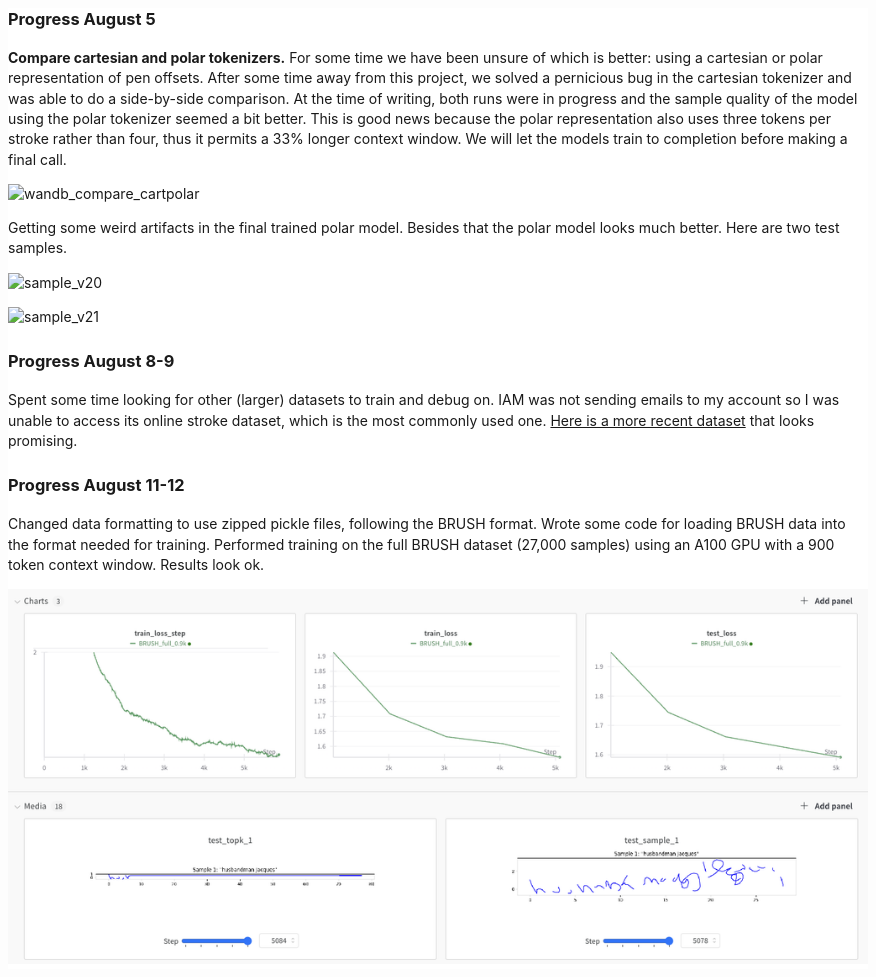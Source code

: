 ### Progress August 5

**Compare cartesian and polar tokenizers.** For some time we have been unsure of which is better: using a cartesian or polar representation of pen offsets. After some time away from this project, we solved a pernicious bug in the cartesian tokenizer and was able to do a side-by-side comparison. At the time of writing, both runs were in progress and the sample quality of the model using the polar tokenizer seemed a bit better. This is good news because the polar representation also uses three tokens per stroke rather than four, thus it permits a 33% longer context window. We will let the models train to completion before making a final call.

![wandb_compare_cartpolar](static/wandb_compare_cartpolar.png)

Getting some weird artifacts in the final trained polar model. Besides that the polar model looks much better. Here are two test samples.

![sample_v20](static/sample_v20.png)

![sample_v21](static/sample_v21.png)

### Progress August 8-9

Spent some time looking for other (larger) datasets to train and debug on. IAM was not sending emails to my account so I was unable to access its online stroke dataset, which is the most commonly used one. [Here is a more recent dataset](https://github.com/brownvc/decoupled-style-descriptors?tab=readme-ov-file#brush-dataset) that looks promising.

### Progress August 11-12

Changed data formatting to use zipped pickle files, following the BRUSH format. Wrote some code for loading BRUSH data into the format needed for training. Performed training on the full BRUSH dataset (27,000 samples) using an A100 GPU with a 900 token context window. Results look ok.

![first_brush_results](static/first_brush_results.png)
